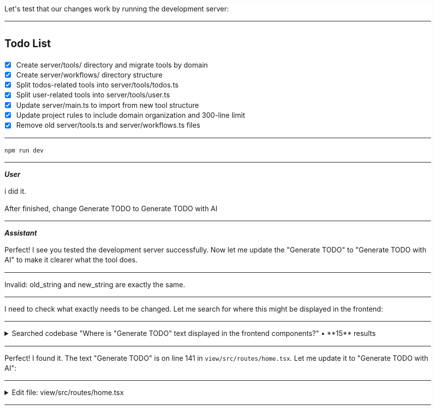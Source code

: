 
Let's test that our changes work by running the development server:

---

## Todo List

- [x] Create server/tools/ directory and migrate tools by domain
- [x] Create server/workflows/ directory structure
- [x] Split todos-related tools into server/tools/todos.ts
- [x] Split user-related tools into server/tools/user.ts
- [x] Update server/main.ts to import from new tool structure
- [x] Update project rules to include domain organization and 300-line limit
- [x] Remove old server/tools.ts and server/workflows.ts files

---

```bash
npm run dev
```

---

_**User**_

i did it.

After finished, change Generate TODO to Generate TODO with AI

---

_**Assistant**_

Perfect! I see you tested the development server successfully. Now let me update the "Generate TODO" to "Generate TODO with AI" to make it clearer what the tool does.

---

Invalid: old_string and new_string are exactly the same.

---

I need to check what exactly needs to be changed. Let me search for where this might be displayed in the frontend:

---

<details><summary>Searched codebase "Where is "Generate TODO" text displayed in the frontend components?" • **15** results</summary></details>

---

Perfect! I found it. The text "Generate TODO" is on line 141 in `view/src/routes/home.tsx`. Let me update it to "Generate TODO with AI":

---

<details><summary>Edit file: view/src/routes/home.tsx</summary></details>

---